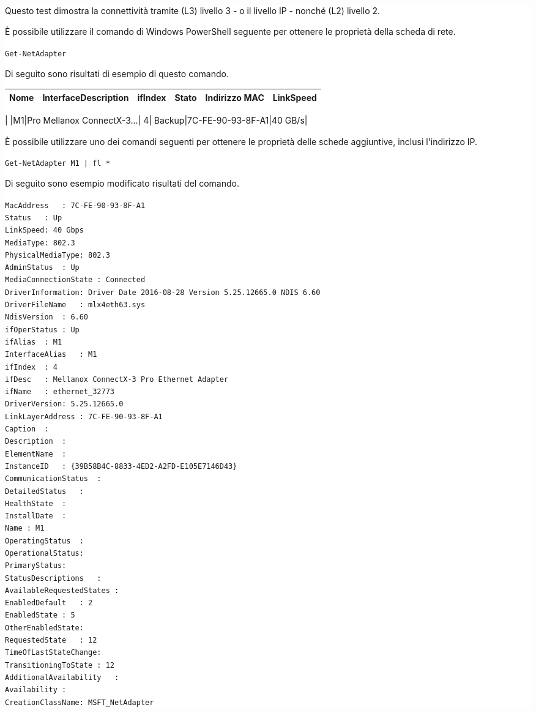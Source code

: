 Questo test dimostra la connettività tramite \(L3\) livello 3 - o il livello IP - nonché \(L2\) livello 2.

È possibile utilizzare il comando di Windows PowerShell seguente per ottenere le proprietà della scheda di rete.

    Get-NetAdapter
     
Di seguito sono risultati di esempio di questo comando.

|Nome|InterfaceDescription|ifIndex|Stato|Indirizzo MAC|LinkSpeed|
|-----|--------------------|-------|-----|----------|---------|
|
|M1|Pro Mellanox ConnectX-3...| 4| Backup|7C-FE-90-93-8F-A1|40 GB/s|

È possibile utilizzare uno dei comandi seguenti per ottenere le proprietà delle schede aggiuntive, inclusi l'indirizzo IP.

    Get-NetAdapter M1 | fl *

Di seguito sono esempio modificato risultati del comando.
    
    MacAddress   : 7C-FE-90-93-8F-A1
    Status   : Up
    LinkSpeed: 40 Gbps
    MediaType: 802.3
    PhysicalMediaType: 802.3
    AdminStatus  : Up
    MediaConnectionState : Connected
    DriverInformation: Driver Date 2016-08-28 Version 5.25.12665.0 NDIS 6.60
    DriverFileName   : mlx4eth63.sys
    NdisVersion  : 6.60
    ifOperStatus : Up
    ifAlias  : M1
    InterfaceAlias   : M1
    ifIndex  : 4
    ifDesc   : Mellanox ConnectX-3 Pro Ethernet Adapter
    ifName   : ethernet_32773
    DriverVersion: 5.25.12665.0
    LinkLayerAddress : 7C-FE-90-93-8F-A1
    Caption  :
    Description  :
    ElementName  :
    InstanceID   : {39B58B4C-8833-4ED2-A2FD-E105E7146D43}
    CommunicationStatus  :
    DetailedStatus   :
    HealthState  :
    InstallDate  :
    Name : M1
    OperatingStatus  :
    OperationalStatus:
    PrimaryStatus:
    StatusDescriptions   :
    AvailableRequestedStates :
    EnabledDefault   : 2
    EnabledState : 5
    OtherEnabledState:
    RequestedState   : 12
    TimeOfLastStateChange:
    TransitioningToState : 12
    AdditionalAvailability   :
    Availability :
    CreationClassName: MSFT_NetAdapter
    